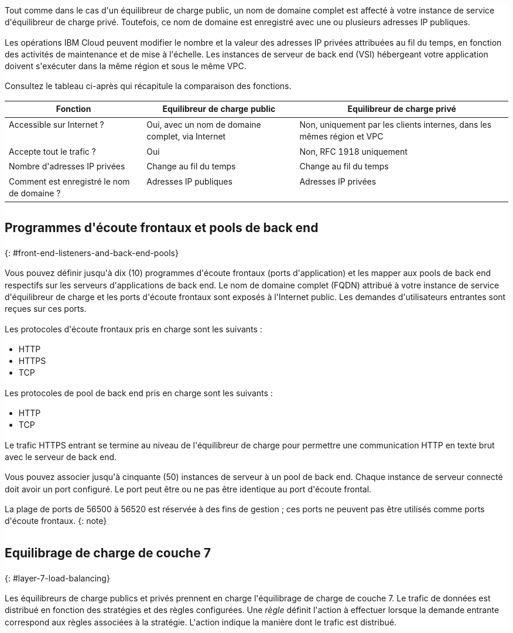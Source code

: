 Tout comme dans le cas d'un équilibreur de charge public, un nom de domaine complet est affecté à votre instance de service d'équilibreur de charge privé. Toutefois, ce nom de domaine est enregistré avec une ou plusieurs adresses IP publiques.

Les opérations IBM Cloud peuvent modifier le nombre et la valeur des adresses IP privées attribuées au fil du temps, en fonction des activités de maintenance et de mise à l'échelle. Les instances de serveur de back end (VSI) hébergeant votre application doivent s'exécuter dans la même région et sous le même VPC.

Consultez le tableau ci-après qui récapitule la comparaison des fonctions.

| Fonction | Equilibreur de charge public | Equilibreur de charge privé |
|--------|-------|-------|
| Accessible sur Internet ? |  Oui, avec un nom de domaine complet, via Internet | Non, uniquement par les clients internes, dans les mêmes région et VPC |
| Accepte tout le trafic ? | Oui | Non, RFC 1918 uniquement |
| Nombre d'adresses IP privées | Change au fil du temps | Change au fil du temps |
| Comment est enregistré le nom de domaine ? | Adresses IP publiques | Adresses IP privées |

## Programmes d'écoute frontaux et pools de back end
{: #front-end-listeners-and-back-end-pools}

Vous pouvez définir jusqu'à dix (10) programmes d'écoute frontaux (ports d'application) et les mapper aux pools de back end respectifs sur les serveurs d'applications de back end. Le nom de domaine complet (FQDN) attribué à votre instance de service d'équilibreur de charge et les ports d'écoute frontaux sont exposés à l'Internet public. Les demandes d'utilisateurs entrantes sont reçues sur ces ports.

Les protocoles d'écoute frontaux pris en charge sont les suivants :
* HTTP
* HTTPS
* TCP

Les protocoles de pool de back end pris en charge sont les suivants :
* HTTP
* TCP

Le trafic HTTPS entrant se termine au niveau de l'équilibreur de charge pour permettre une communication HTTP en texte brut avec le serveur de back end.

Vous pouvez associer jusqu'à cinquante (50) instances de serveur à un pool de back end. Chaque instance de serveur connecté doit avoir un port configuré. Le port peut être ou ne pas être identique au port d'écoute frontal.

La plage de ports de 56500 à 56520 est réservée à des fins de gestion ; ces ports ne peuvent pas être utilisés comme ports d'écoute frontaux.
{: note}

## Equilibrage de charge de couche 7
{: #layer-7-load-balancing}

Les équilibreurs de charge publics et privés prennent en charge l'équilibrage de charge de couche 7. Le trafic de données est distribué en fonction des stratégies et des règles configurées. Une _règle_ définit l'action à effectuer lorsque la demande entrante correspond aux règles associées à la stratégie. L'action indique la manière dont le trafic est distribué.
